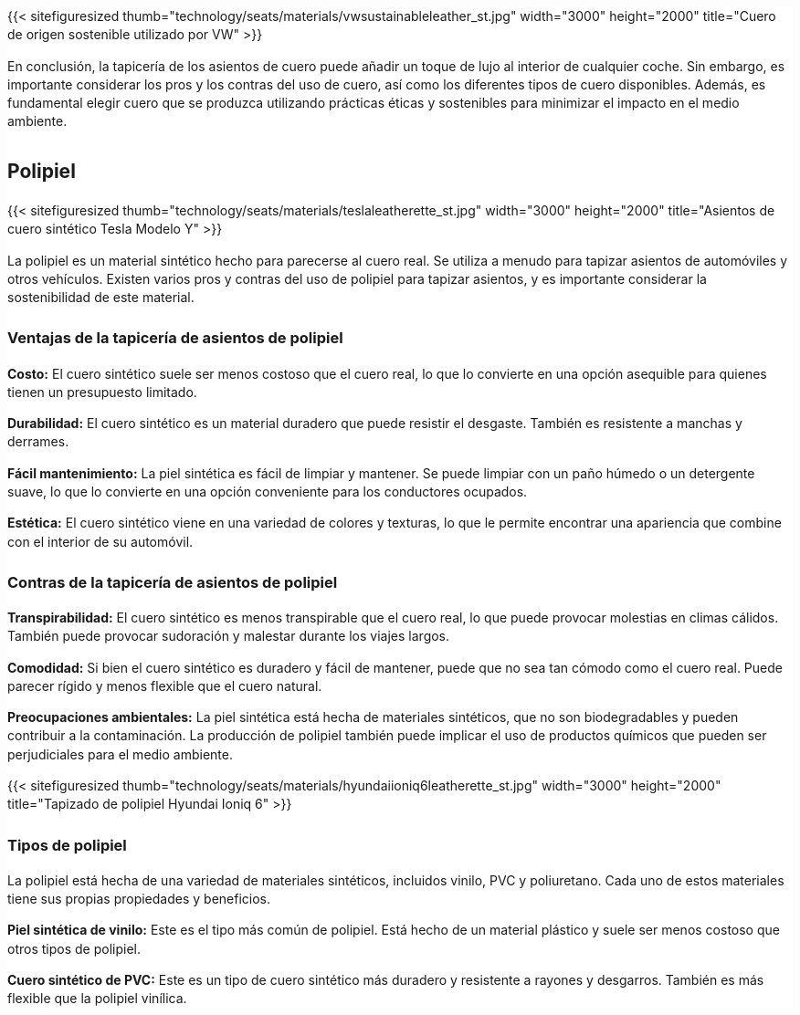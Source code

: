 {{< sitefiguresized thumb="technology/seats/materials/vwsustainableleather_st.jpg" width="3000" height="2000" title="Cuero de origen sostenible utilizado por VW" >}}

En conclusión, la tapicería de los asientos de cuero puede añadir un toque de lujo al interior de cualquier coche. Sin embargo, es importante considerar los pros y los contras del uso de cuero, así como los diferentes tipos de cuero disponibles. Además, es fundamental elegir cuero que se produzca utilizando prácticas éticas y sostenibles para minimizar el impacto en el medio ambiente.

## Polipiel

{{< sitefiguresized thumb="technology/seats/materials/teslaleatherette_st.jpg" width="3000" height="2000" title="Asientos de cuero sintético Tesla Modelo Y" >}}

La polipiel es un material sintético hecho para parecerse al cuero real. Se utiliza a menudo para tapizar asientos de automóviles y otros vehículos. Existen varios pros y contras del uso de polipiel para tapizar asientos, y es importante considerar la sostenibilidad de este material.
### Ventajas de la tapicería de asientos de polipiel

**Costo:** El cuero sintético suele ser menos costoso que el cuero real, lo que lo convierte en una opción asequible para quienes tienen un presupuesto limitado.

**Durabilidad:** El cuero sintético es un material duradero que puede resistir el desgaste. También es resistente a manchas y derrames.

**Fácil mantenimiento:** La piel sintética es fácil de limpiar y mantener. Se puede limpiar con un paño húmedo o un detergente suave, lo que lo convierte en una opción conveniente para los conductores ocupados.

**Estética:** El cuero sintético viene en una variedad de colores y texturas, lo que le permite encontrar una apariencia que combine con el interior de su automóvil.

### Contras de la tapicería de asientos de polipiel

**Transpirabilidad:** El cuero sintético es menos transpirable que el cuero real, lo que puede provocar molestias en climas cálidos. También puede provocar sudoración y malestar durante los viajes largos.

**Comodidad:** Si bien el cuero sintético es duradero y fácil de mantener, puede que no sea tan cómodo como el cuero real. Puede parecer rígido y menos flexible que el cuero natural.

**Preocupaciones ambientales:** La piel sintética está hecha de materiales sintéticos, que no son biodegradables y pueden contribuir a la contaminación. La producción de polipiel también puede implicar el uso de productos químicos que pueden ser perjudiciales para el medio ambiente.

{{< sitefiguresized thumb="technology/seats/materials/hyundaiioniq6leatherette_st.jpg" width="3000" height="2000" title="Tapizado de polipiel Hyundai Ioniq 6" >}}

### Tipos de polipiel

La polipiel está hecha de una variedad de materiales sintéticos, incluidos vinilo, PVC y poliuretano. Cada uno de estos materiales tiene sus propias propiedades y beneficios.

**Piel sintética de vinilo:** Este es el tipo más común de polipiel. Está hecho de un material plástico y suele ser menos costoso que otros tipos de polipiel.

**Cuero sintético de PVC:** Este es un tipo de cuero sintético más duradero y resistente a rayones y desgarros. También es más flexible que la polipiel vinílica.
